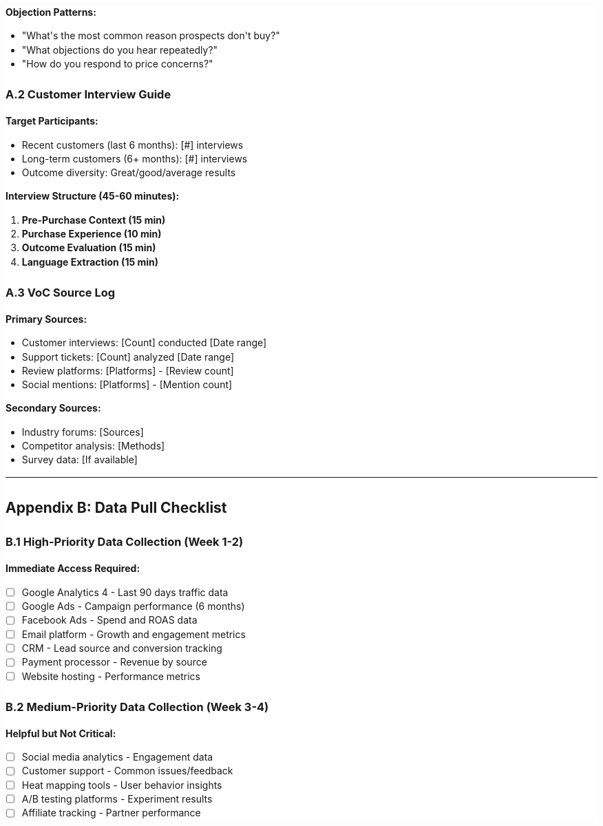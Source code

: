 **Objection Patterns:**
- "What's the most common reason prospects don't buy?"
- "What objections do you hear repeatedly?"
- "How do you respond to price concerns?"

### A.2 Customer Interview Guide

**Target Participants:**
- Recent customers (last 6 months): [#] interviews
- Long-term customers (6+ months): [#] interviews
- Outcome diversity: Great/good/average results

**Interview Structure (45-60 minutes):**

1. **Pre-Purchase Context (15 min)**
2. **Purchase Experience (10 min)**  
3. **Outcome Evaluation (15 min)**
4. **Language Extraction (15 min)**

### A.3 VoC Source Log

**Primary Sources:**
- Customer interviews: [Count] conducted [Date range]
- Support tickets: [Count] analyzed [Date range]
- Review platforms: [Platforms] - [Review count]
- Social mentions: [Platforms] - [Mention count]

**Secondary Sources:**
- Industry forums: [Sources]
- Competitor analysis: [Methods]
- Survey data: [If available]

---

## Appendix B: Data Pull Checklist

### B.1 High-Priority Data Collection (Week 1-2)

**Immediate Access Required:**
- [ ] Google Analytics 4 - Last 90 days traffic data
- [ ] Google Ads - Campaign performance (6 months)
- [ ] Facebook Ads - Spend and ROAS data
- [ ] Email platform - Growth and engagement metrics
- [ ] CRM - Lead source and conversion tracking
- [ ] Payment processor - Revenue by source
- [ ] Website hosting - Performance metrics

### B.2 Medium-Priority Data Collection (Week 3-4)

**Helpful but Not Critical:**
- [ ] Social media analytics - Engagement data
- [ ] Customer support - Common issues/feedback
- [ ] Heat mapping tools - User behavior insights
- [ ] A/B testing platforms - Experiment results
- [ ] Affiliate tracking - Partner performance
